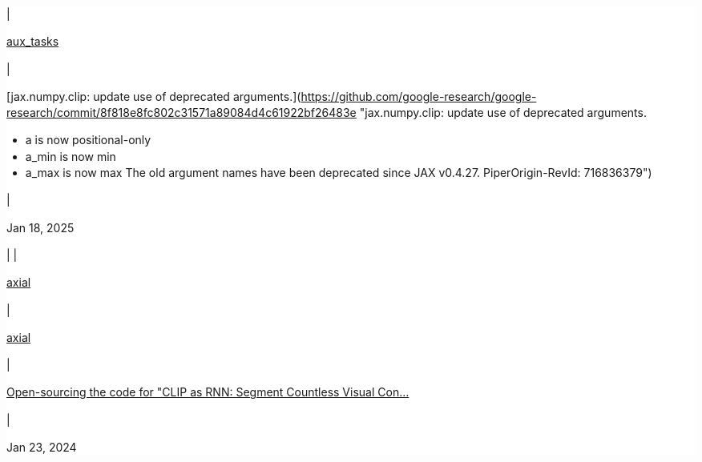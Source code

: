  | 

[aux\_tasks](https://github.com/google-research/google-research/tree/master/aux_tasks "aux_tasks")







 | 

[jax.numpy.clip: update use of deprecated arguments.](https://github.com/google-research/google-research/commit/8f818e8fc802c31571a89084d4c61922bf26483e "jax.numpy.clip: update use of deprecated arguments.
- a is now positional-only
- a_min is now min
- a_max is now max
The old argument names have been deprecated since JAX v0.4.27.
PiperOrigin-RevId: 716836379")



 | 

Jan 18, 2025

 |
| 

[axial](https://github.com/google-research/google-research/tree/master/axial "axial")







 | 

[axial](https://github.com/google-research/google-research/tree/master/axial "axial")







 | 

[Open-sourcing the code for "CLIP as RNN: Segment Countless Visual Con…](https://github.com/google-research/google-research/commit/1d49f2c0d5506a6e11115726164d42f6b7b7b95a "Open-sourcing the code for \"CLIP as RNN: Segment Countless Visual Concepts without Training Endeavor\".
https://arxiv.org/abs/2312.07661
PiperOrigin-RevId: 600601383")



 | 

Jan 23, 2024
